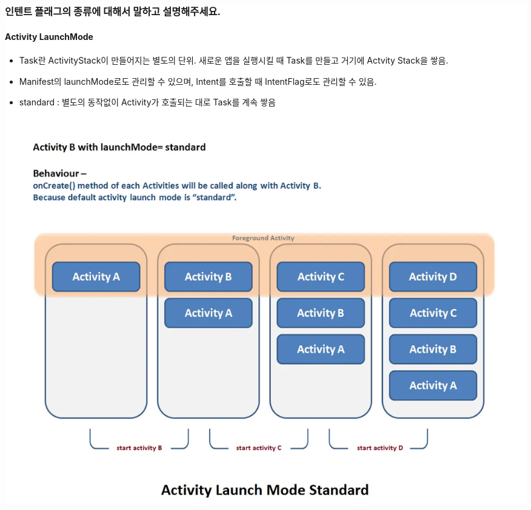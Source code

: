 ### 인텐트 플래그의 종류에 대해서 말하고 설명해주세요.

#### Activity LaunchMode

- Task란 ActivityStack이 만들어지는 별도의 단위. 새로운 앱을 실행시킬 때 Task를 만들고 거기에 Actvity Stack을 쌓음.
- Manifest의 launchMode로도 관리할 수 있으며, Intent를 호출할 때 IntentFlag로도 관리할 수 있음.

- standard : 별도의 동작없이 Activity가 호출되는 대로 Task를 계속 쌓음

![alt text](resource/image.png)